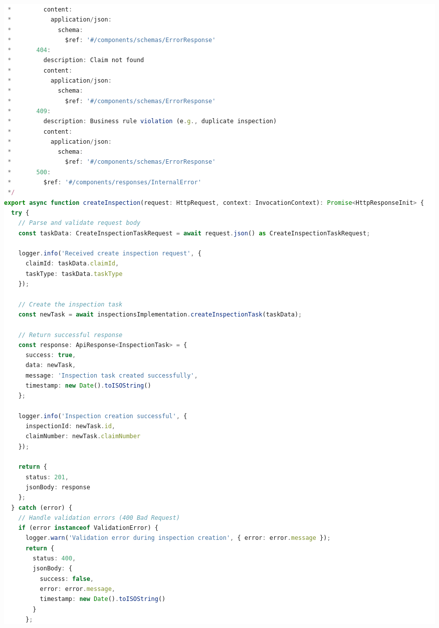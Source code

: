 ```typescript
 *         content:
 *           application/json:
 *             schema:
 *               $ref: '#/components/schemas/ErrorResponse'
 *       404:
 *         description: Claim not found
 *         content:
 *           application/json:
 *             schema:
 *               $ref: '#/components/schemas/ErrorResponse'
 *       409:
 *         description: Business rule violation (e.g., duplicate inspection)
 *         content:
 *           application/json:
 *             schema:
 *               $ref: '#/components/schemas/ErrorResponse'
 *       500:
 *         $ref: '#/components/responses/InternalError'
 */
export async function createInspection(request: HttpRequest, context: InvocationContext): Promise<HttpResponseInit> {
  try {
    // Parse and validate request body
    const taskData: CreateInspectionTaskRequest = await request.json() as CreateInspectionTaskRequest;
    
    logger.info('Received create inspection request', { 
      claimId: taskData.claimId, 
      taskType: taskData.taskType 
    });
    
    // Create the inspection task
    const newTask = await inspectionsImplementation.createInspectionTask(taskData);
    
    // Return successful response
    const response: ApiResponse<InspectionTask> = {
      success: true,
      data: newTask,
      message: 'Inspection task created successfully',
      timestamp: new Date().toISOString()
    };
    
    logger.info('Inspection creation successful', { 
      inspectionId: newTask.id,
      claimNumber: newTask.claimNumber 
    });
    
    return {
      status: 201,
      jsonBody: response
    };
  } catch (error) {
    // Handle validation errors (400 Bad Request)
    if (error instanceof ValidationError) {
      logger.warn('Validation error during inspection creation', { error: error.message });
      return {
        status: 400,
        jsonBody: {
          success: false,
          error: error.message,
          timestamp: new Date().toISOString()
        }
      };
```